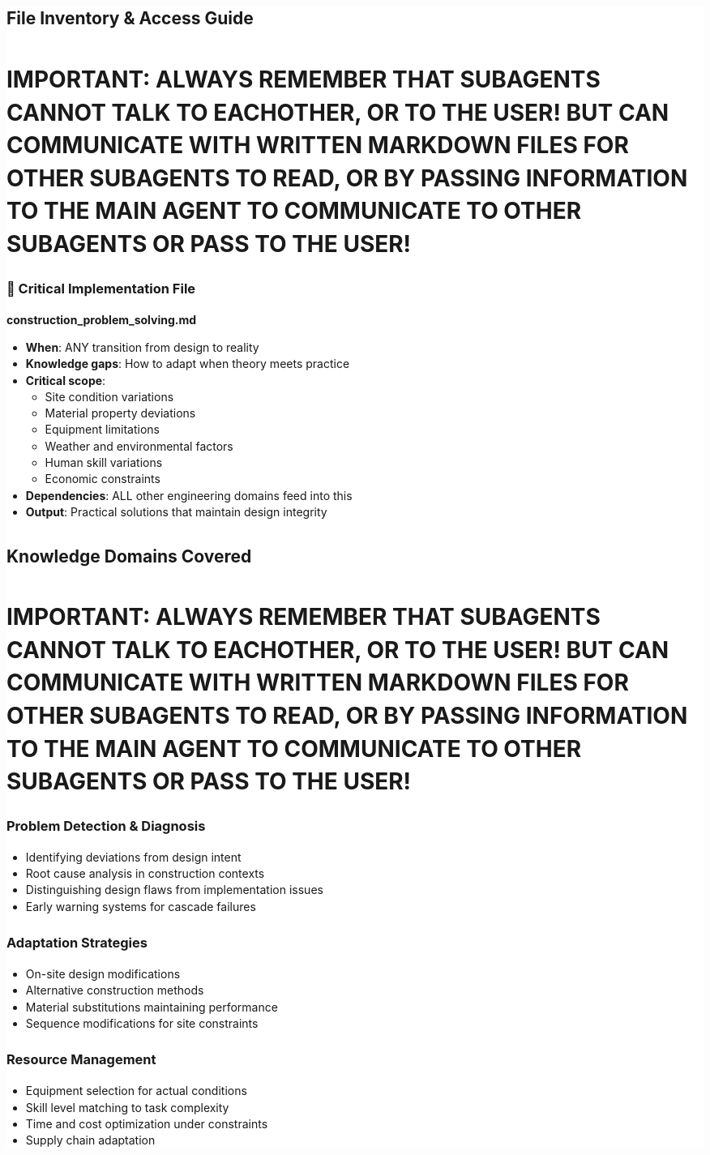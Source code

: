 ## File Inventory & Access Guide

# IMPORTANT: ALWAYS REMEMBER THAT SUBAGENTS CANNOT TALK TO EACHOTHER, OR TO THE USER! BUT CAN COMMUNICATE WITH WRITTEN MARKDOWN FILES FOR OTHER SUBAGENTS TO READ, OR BY PASSING INFORMATION TO THE MAIN AGENT TO COMMUNICATE TO OTHER SUBAGENTS OR PASS TO THE USER!


### 🔴 Critical Implementation File
**construction_problem_solving.md**
- **When**: ANY transition from design to reality
- **Knowledge gaps**: How to adapt when theory meets practice
- **Critical scope**: 
  - Site condition variations
  - Material property deviations
  - Equipment limitations
  - Weather and environmental factors
  - Human skill variations
  - Economic constraints
- **Dependencies**: ALL other engineering domains feed into this
- **Output**: Practical solutions that maintain design integrity

## Knowledge Domains Covered

# IMPORTANT: ALWAYS REMEMBER THAT SUBAGENTS CANNOT TALK TO EACHOTHER, OR TO THE USER! BUT CAN COMMUNICATE WITH WRITTEN MARKDOWN FILES FOR OTHER SUBAGENTS TO READ, OR BY PASSING INFORMATION TO THE MAIN AGENT TO COMMUNICATE TO OTHER SUBAGENTS OR PASS TO THE USER!


### Problem Detection & Diagnosis
- Identifying deviations from design intent
- Root cause analysis in construction contexts
- Distinguishing design flaws from implementation issues
- Early warning systems for cascade failures

### Adaptation Strategies
- On-site design modifications
- Alternative construction methods
- Material substitutions maintaining performance
- Sequence modifications for site constraints

### Resource Management
- Equipment selection for actual conditions
- Skill level matching to task complexity
- Time and cost optimization under constraints
- Supply chain adaptation
